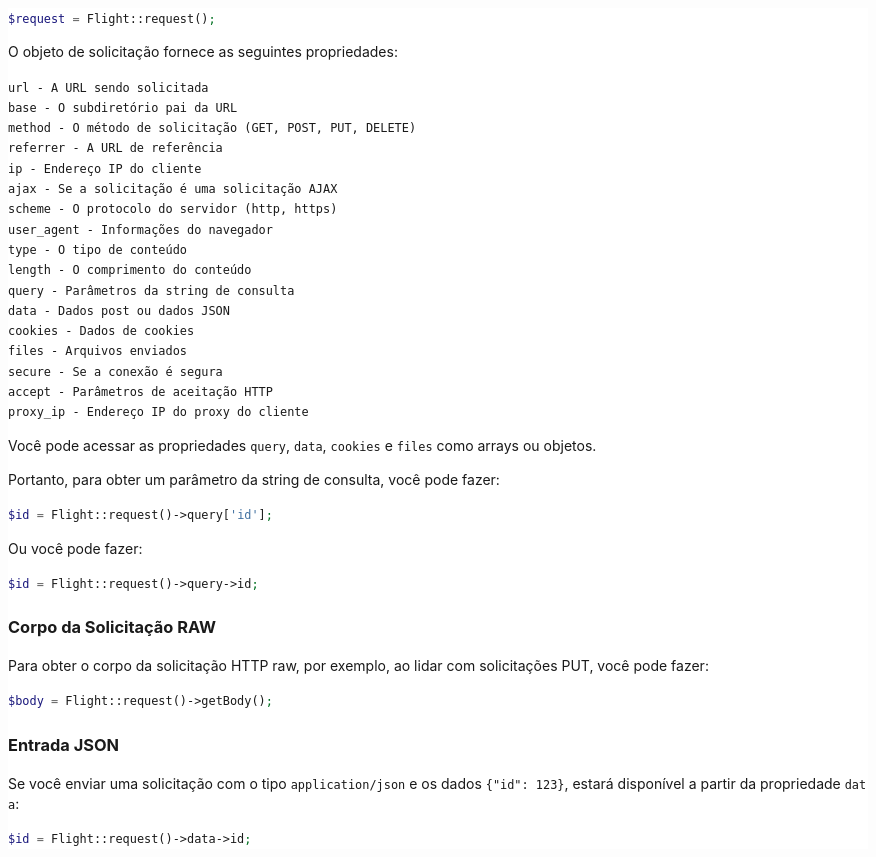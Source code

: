 ``` php
$request = Flight::request();
```

O objeto de solicitação fornece as seguintes propriedades:

``` html
url - A URL sendo solicitada
base - O subdiretório pai da URL
method - O método de solicitação (GET, POST, PUT, DELETE)
referrer - A URL de referência
ip - Endereço IP do cliente
ajax - Se a solicitação é uma solicitação AJAX
scheme - O protocolo do servidor (http, https)
user_agent - Informações do navegador
type - O tipo de conteúdo
length - O comprimento do conteúdo
query - Parâmetros da string de consulta
data - Dados post ou dados JSON
cookies - Dados de cookies
files - Arquivos enviados
secure - Se a conexão é segura
accept - Parâmetros de aceitação HTTP
proxy_ip - Endereço IP do proxy do cliente
```

Você pode acessar as propriedades `query`, `data`, `cookies` e `files`
como arrays ou objetos.

Portanto, para obter um parâmetro da string de consulta, você pode fazer:

``` php
$id = Flight::request()->query['id'];
```

Ou você pode fazer:

``` php
$id = Flight::request()->query->id;
```

### Corpo da Solicitação RAW

Para obter o corpo da solicitação HTTP raw, por exemplo, ao lidar com solicitações PUT, você pode fazer:

``` php
$body = Flight::request()->getBody();
```

### Entrada JSON

Se você enviar uma solicitação com o tipo `application/json` e os dados `{"id": 123}`, estará disponível
a partir da propriedade `data`:

``` php
$id = Flight::request()->data->id;
```
